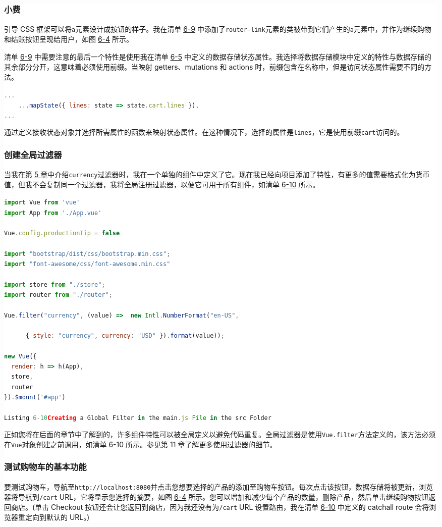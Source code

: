 ### 小费

引导 CSS 框架可以将`a`元素设计成按钮的样子。我在清单 [6-9](#PC12) 中添加了`router-link`元素的类被带到它们产生的`a`元素中，并作为继续购物和结账按钮呈现给用户，如图 [6-4](#Fig4) 所示。

清单 [6-9](#PC12) 中需要注意的最后一个特性是使用我在清单 [6-5](#PC7) 中定义的数据存储状态属性。我选择将数据存储模块中定义的特性与数据存储的其余部分分开，这意味着必须使用前缀。当映射 getters、mutations 和 actions 时，前缀包含在名称中，但是访问状态属性需要不同的方法。

```js
...
    ...mapState({ lines: state => state.cart.lines }),
...

```

通过定义接收状态对象并选择所需属性的函数来映射状态属性。在这种情况下，选择的属性是`lines`，它是使用前缀`cart`访问的。

### 创建全局过滤器

当我在第 [5 章](05.html)中介绍`currency`过滤器时，我在一个单独的组件中定义了它。现在我已经向项目添加了特性，有更多的值需要格式化为货币值，但我不会复制同一个过滤器，我将全局注册过滤器，以便它可用于所有组件，如清单 [6-10](#PC16) 所示。

```js
import Vue from 'vue'
import App from './App.vue'

Vue.config.productionTip = false

import "bootstrap/dist/css/bootstrap.min.css";
import "font-awesome/css/font-awesome.min.css"

import store from "./store";
import router from "./router";

Vue.filter("currency", (value) =>  new Intl.NumberFormat("en-US",

      { style: "currency", currency: "USD" }).format(value));

new Vue({
  render: h => h(App),
  store,
  router
}).$mount('#app')

Listing 6-10Creating a Global Filter in the main.js File in the src Folder

```

正如您将在后面的章节中了解到的，许多组件特性可以被全局定义以避免代码重复。全局过滤器是使用`Vue.filter`方法定义的，该方法必须在`Vue`对象创建之前调用，如清单 [6-10](#PC16) 所示。参见第 [11 章](11.html)了解更多使用过滤器的细节。

### 测试购物车的基本功能

要测试购物车，导航至`http://localhost:8080`并点击您想要选择的产品的添加至购物车按钮。每次点击该按钮，数据存储将被更新，浏览器将导航到`/cart` URL，它将显示您选择的摘要，如图 [6-4](#Fig4) 所示。您可以增加和减少每个产品的数量，删除产品，然后单击继续购物按钮返回商店。(单击 Checkout 按钮还会让您返回到商店，因为我还没有为`/cart` URL 设置路由，我在清单 [6-10](#PC16) 中定义的 catchall route 会将浏览器重定向到默认的 URL。)
